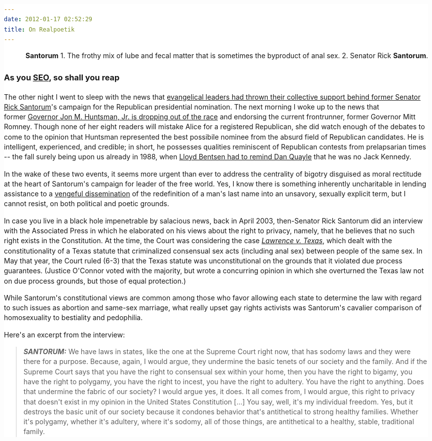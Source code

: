 ```yaml
---
date: 2012-01-17 02:52:29
title: On Realpoetik
---
```


<p style="text-align: right;"><strong>Santorum</strong> 1. The frothy mix of lube and fecal matter that is
sometimes the byproduct of anal sex. 2. Senator Rick <strong>Santorum</strong>.</p>

<h3>As you <a href="http://en.wikipedia.org/wiki/Search_engine_optimization" target="_blank">SEO</a>, so shall you reap</h3>
The other night I went to sleep with the news that <a href="http://www.nytimes.com/2012/01/15/us/politics/conservative-religious-leaders-seeking-unity-vote-to-back-rick-santorum.html?ref=politics" target="_blank">evangelical leaders had thrown their collective support behind former Senator Rick Santorum</a>'s campaign for the Republican presidential nomination. The next morning I woke up to the news that former <a href="http://www.npr.org/2012/01/15/145278213/officials-jon-huntsman-to-drop-presidential-bid" target="_blank">Governor Jon M. Huntsman, Jr. is dropping out of the race</a> and endorsing the current frontrunner, former Governor Mitt Romney. Though none of her eight readers will mistake Alice for a registered Republican, she did watch enough of the debates to come to the opinion that Huntsman represented the best possibile nominee from the absurd field of Republican candidates. He is intelligent, experienced, and credible; in short, he possesses qualities reminiscent of Republican contests from prelapsarian times -- the fall surely being upon us already in 1988, when <a href="http://www.youtube.com/watch?v=uWXRNySMW4s" target="_blank">Lloyd Bentsen had to remind Dan Quayle</a> that he was no Jack Kennedy.

 In the wake of these two events, it seems more urgent than ever to address the centrality of bigotry disguised as moral rectitude at the heart of Santorum's campaign for leader of the free world. Yes, I know there is something inherently uncharitable in lending assistance to a <a href="http://spreadingsantorum.com/" target="_blank">vengeful dissemination</a> of the redefinition of a man's last name into an unsavory, sexually explicit term, but I cannot resist, on both political and poetic grounds.

In case you live in a black hole impenetrable by salacious news, back in April 2003, then-Senator Rick Santorum did an interview with the Associated Press in which he elaborated on his views about the right to privacy, namely, that he believes that no such right exists in the Constitution. At the time, the Court was considering the case <em><a href="http://en.wikipedia.org/wiki/Lawrence_v._Texas" target="_blank">Lawrence v. Texas</a></em>, which dealt with the constitutionality of a Texas statute that criminalized consensual sex acts (including anal sex) between people of the same sex. In May that year, the Court ruled (6-3) that the Texas statute was unconstitutional on the grounds that it violated due process guarantees. (Justice O'Connor voted with the majority, but wrote a concurring opinion in which she overturned the Texas law not on due process grounds, but those of equal protection.)

While Santorum's constitutional views are common among those who favor allowing each state to determine the law with regard to such issues as abortion and same-sex marriage, what really upset gay rights activists was Santorum's cavalier comparison of homosexuality to bestiality and pedophilia.

Here's an excerpt from the interview:
<blockquote><em><strong>SANTORUM:</strong></em> We have laws in states, like the one at the Supreme Court right now, that has sodomy laws and they were there for a purpose. Because, again, I would argue, they undermine the basic tenets of our society and the family. And if the Supreme Court says that you have the right to consensual sex within your home, then you have the right to bigamy, you have the right to polygamy, you have the right to incest, you have the right to adultery. You have the right to anything. Does that undermine the fabric of our society? I would argue yes, it does. It all comes from, I would argue, this right to privacy that doesn't exist in my opinion in the United States Constitution [...] You say, well, it's my individual freedom. Yes, but it destroys the basic unit of our society because it condones behavior that's antithetical to strong healthy families. Whether it's polygamy, whether it's adultery, where it's sodomy, all of those things, are antithetical to a healthy, stable, traditional family.
